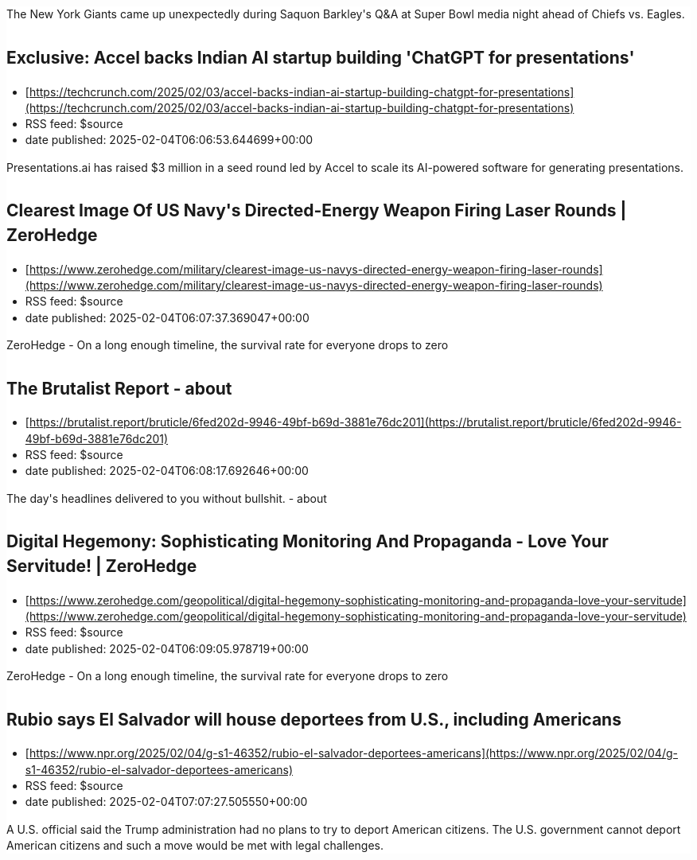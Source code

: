 The New York Giants came up unexpectedly during Saquon Barkley's Q&A at Super Bowl media night ahead of Chiefs vs. Eagles.

## Exclusive: Accel backs Indian AI startup building 'ChatGPT for presentations'
 - [https://techcrunch.com/2025/02/03/accel-backs-indian-ai-startup-building-chatgpt-for-presentations](https://techcrunch.com/2025/02/03/accel-backs-indian-ai-startup-building-chatgpt-for-presentations)
 - RSS feed: $source
 - date published: 2025-02-04T06:06:53.644699+00:00

Presentations.ai has raised $3 million in a seed round led by Accel to scale its AI-powered software for generating presentations.

## Clearest Image Of US Navy's Directed-Energy Weapon Firing Laser Rounds  | ZeroHedge
 - [https://www.zerohedge.com/military/clearest-image-us-navys-directed-energy-weapon-firing-laser-rounds](https://www.zerohedge.com/military/clearest-image-us-navys-directed-energy-weapon-firing-laser-rounds)
 - RSS feed: $source
 - date published: 2025-02-04T06:07:37.369047+00:00

ZeroHedge - On a long enough timeline, the survival rate for everyone drops to zero

## The Brutalist Report - about
 - [https://brutalist.report/bruticle/6fed202d-9946-49bf-b69d-3881e76dc201](https://brutalist.report/bruticle/6fed202d-9946-49bf-b69d-3881e76dc201)
 - RSS feed: $source
 - date published: 2025-02-04T06:08:17.692646+00:00

The day's headlines delivered to you without bullshit. - about

## Digital Hegemony: Sophisticating Monitoring And Propaganda - Love Your Servitude! | ZeroHedge
 - [https://www.zerohedge.com/geopolitical/digital-hegemony-sophisticating-monitoring-and-propaganda-love-your-servitude](https://www.zerohedge.com/geopolitical/digital-hegemony-sophisticating-monitoring-and-propaganda-love-your-servitude)
 - RSS feed: $source
 - date published: 2025-02-04T06:09:05.978719+00:00

ZeroHedge - On a long enough timeline, the survival rate for everyone drops to zero

## Rubio says El Salvador will house deportees from U.S., including Americans
 - [https://www.npr.org/2025/02/04/g-s1-46352/rubio-el-salvador-deportees-americans](https://www.npr.org/2025/02/04/g-s1-46352/rubio-el-salvador-deportees-americans)
 - RSS feed: $source
 - date published: 2025-02-04T07:07:27.505550+00:00

A U.S. official said the Trump administration had no plans to try to deport American citizens. The U.S. government cannot deport American citizens and such a move would be met with legal challenges.
